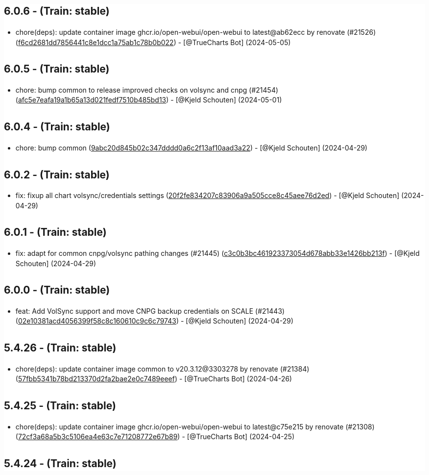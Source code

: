 ## 6.0.6 - (Train: stable)

- chore(deps): update container image ghcr.io/open-webui/open-webui to latest@ab62ecc by renovate (#21526) ([f6cd2681dd7856441c8e1dcc1a75ab1c78b0b022](https://github.com/truecharts/charts/commit/f6cd2681dd7856441c8e1dcc1a75ab1c78b0b022)) - [@TrueCharts Bot] (2024-05-05)

## 6.0.5 - (Train: stable)

- chore: bump common to release improved checks on volsync and cnpg (#21454) ([afc5e7eafa19a1b65a13d021fedf7510b485bd13](https://github.com/truecharts/charts/commit/afc5e7eafa19a1b65a13d021fedf7510b485bd13)) - [@Kjeld Schouten] (2024-05-01)

## 6.0.4 - (Train: stable)

- chore: bump common ([9abc20d845b02c347dddd0a6c2f13af10aad3a22](https://github.com/truecharts/charts/commit/9abc20d845b02c347dddd0a6c2f13af10aad3a22)) - [@Kjeld Schouten] (2024-04-29)

## 6.0.2 - (Train: stable)

- fix: fixup all chart volsync/credentials settings ([20f2fe834207c83906a9a505cce8c45aee76d2ed](https://github.com/truecharts/charts/commit/20f2fe834207c83906a9a505cce8c45aee76d2ed)) - [@Kjeld Schouten] (2024-04-29)

## 6.0.1 - (Train: stable)

- fix: adapt for common cnpg/volsync pathing changes (#21445) ([c3c0b3bc461923373054d678abb33e1426bb213f](https://github.com/truecharts/charts/commit/c3c0b3bc461923373054d678abb33e1426bb213f)) - [@Kjeld Schouten] (2024-04-29)

## 6.0.0 - (Train: stable)

- feat: Add VolSync support and move CNPG backup credentials on SCALE (#21443) ([02e10381acd4056399f58c8c160610c9c6c79743](https://github.com/truecharts/charts/commit/02e10381acd4056399f58c8c160610c9c6c79743)) - [@Kjeld Schouten] (2024-04-29)

## 5.4.26 - (Train: stable)

- chore(deps): update container image common to v20.3.12@3303278 by renovate (#21384) ([57fbb5341b78bd213370d2fa2bae2e0c7489eeef](https://github.com/truecharts/charts/commit/57fbb5341b78bd213370d2fa2bae2e0c7489eeef)) - [@TrueCharts Bot] (2024-04-26)

## 5.4.25 - (Train: stable)

- chore(deps): update container image ghcr.io/open-webui/open-webui to latest@c75e215 by renovate (#21308) ([72cf3a68a5b3c5106ea4e63c7e71208772e67b89](https://github.com/truecharts/charts/commit/72cf3a68a5b3c5106ea4e63c7e71208772e67b89)) - [@TrueCharts Bot] (2024-04-25)

## 5.4.24 - (Train: stable)
